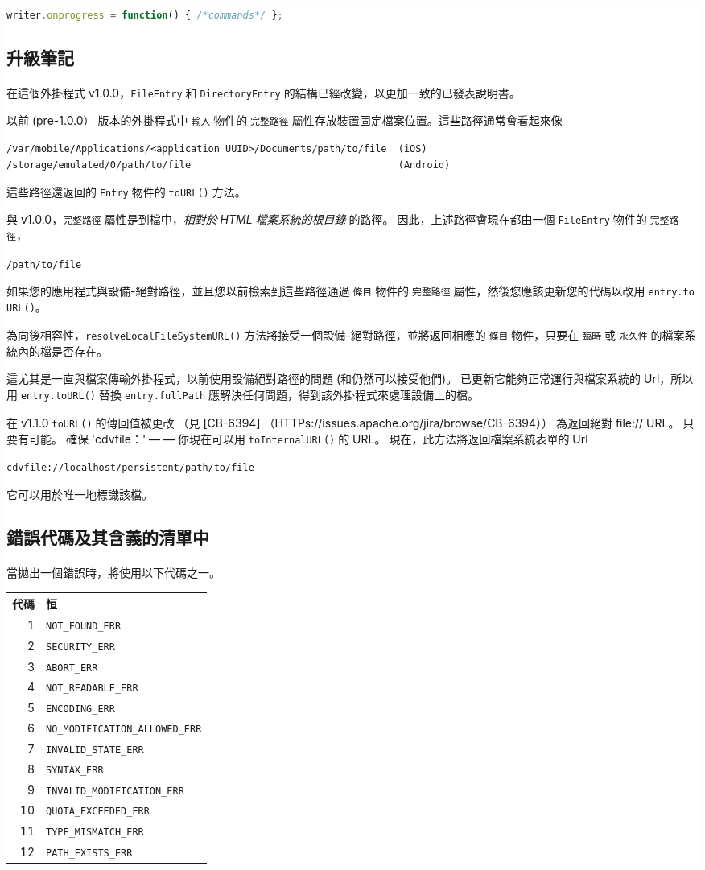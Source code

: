 ```javascript
writer.onprogress = function() { /*commands*/ };
```

## 升級筆記

在這個外掛程式 v1.0.0，`FileEntry` 和 `DirectoryEntry` 的結構已經改變，以更加一致的已發表說明書。

以前 (pre-1.0.0） 版本的外掛程式中 `輸入` 物件的 `完整路徑` 屬性存放裝置固定檔案位置。這些路徑通常會看起來像

    /var/mobile/Applications/<application UUID>/Documents/path/to/file  (iOS)
    /storage/emulated/0/path/to/file                                    (Android)


這些路徑還返回的 `Entry` 物件的 `toURL()` 方法。

與 v1.0.0，`完整路徑` 屬性是到檔中，*相對於 HTML 檔案系統的根目錄* 的路徑。 因此，上述路徑會現在都由一個 `FileEntry` 物件的 `完整路徑`，

    /path/to/file


如果您的應用程式與設備-絕對路徑，並且您以前檢索到這些路徑通過 `條目` 物件的 `完整路徑` 屬性，然後您應該更新您的代碼以改用 `entry.toURL()`。

為向後相容性，`resolveLocalFileSystemURL()` 方法將接受一個設備-絕對路徑，並將返回相應的 `條目` 物件，只要在 `臨時` 或 `永久性` 的檔案系統內的檔是否存在。

這尤其是一直與檔案傳輸外掛程式，以前使用設備絕對路徑的問題 (和仍然可以接受他們)。 已更新它能夠正常運行與檔案系統的 Url，所以用 `entry.toURL()` 替換 `entry.fullPath` 應解決任何問題，得到該外掛程式來處理設備上的檔。

在 v1.1.0 `toURL()` 的傳回值被更改 （見 [CB-6394] （HTTPs://issues.apache.org/jira/browse/CB-6394）） 為返回絕對 file:// URL。 只要有可能。 確保 'cdvfile：' — — 你現在可以用 `toInternalURL()` 的 URL。 現在，此方法將返回檔案系統表單的 Url

    cdvfile://localhost/persistent/path/to/file


它可以用於唯一地標識該檔。

## 錯誤代碼及其含義的清單中

當拋出一個錯誤時，將使用以下代碼之一。

| 代碼 | 恒                             |
| --:|:----------------------------- |
|  1 | `NOT_FOUND_ERR`               |
|  2 | `SECURITY_ERR`                |
|  3 | `ABORT_ERR`                   |
|  4 | `NOT_READABLE_ERR`            |
|  5 | `ENCODING_ERR`                |
|  6 | `NO_MODIFICATION_ALLOWED_ERR` |
|  7 | `INVALID_STATE_ERR`           |
|  8 | `SYNTAX_ERR`                  |
|  9 | `INVALID_MODIFICATION_ERR`    |
| 10 | `QUOTA_EXCEEDED_ERR`          |
| 11 | `TYPE_MISMATCH_ERR`           |
| 12 | `PATH_EXISTS_ERR`             |
